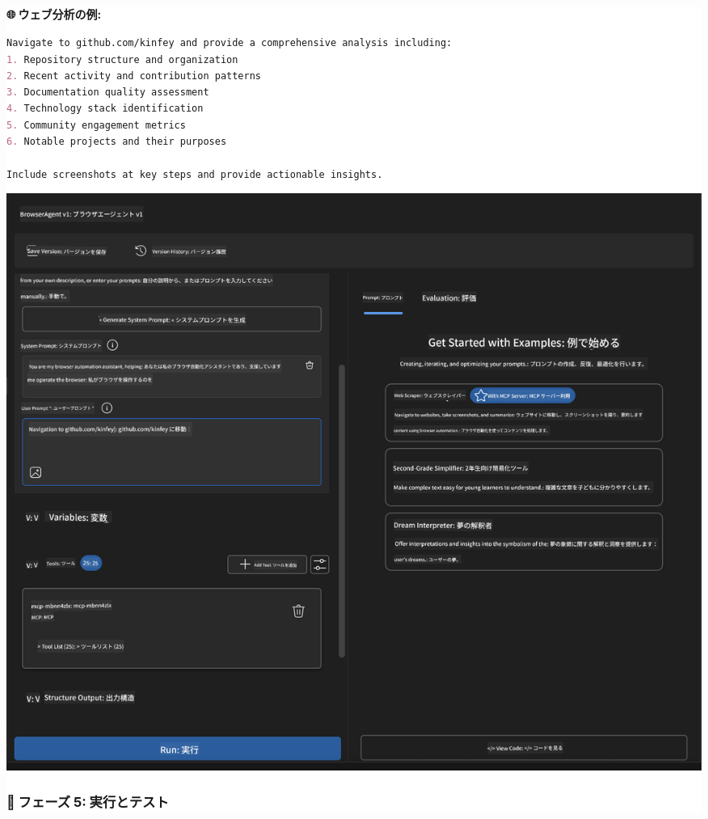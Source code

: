 **🌐 ウェブ分析の例:**
```markdown
Navigate to github.com/kinfey and provide a comprehensive analysis including:
1. Repository structure and organization
2. Recent activity and contribution patterns  
3. Documentation quality assessment
4. Technology stack identification
5. Community engagement metrics
6. Notable projects and their purposes

Include screenshots at key steps and provide actionable insights.
```

![Prompt](../../../../translated_images/Prompt.bfc846605db4999f4d9c1b09c710ef63cae7b3057444e68bf07240fb142d9f8f.ja.png)

### 🚀 フェーズ 5: 実行とテスト
